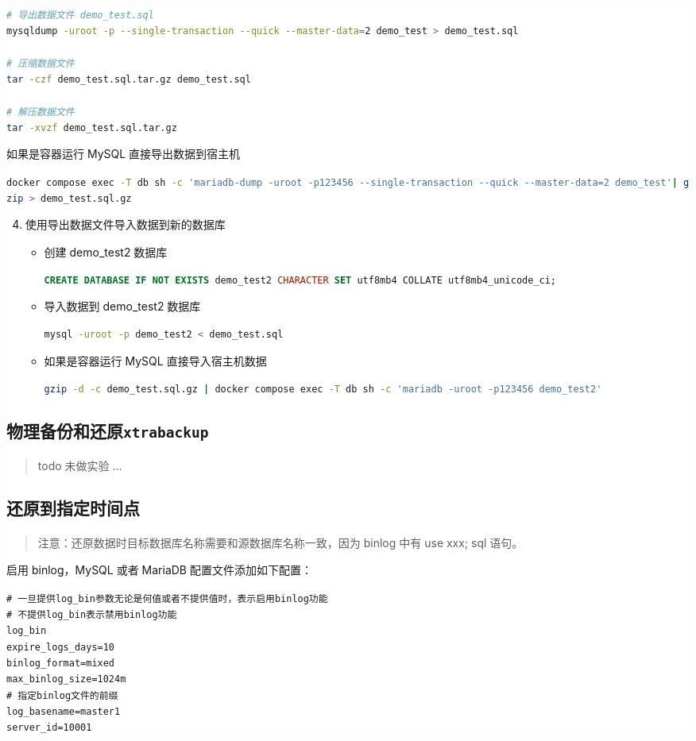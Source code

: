   ```sh
   # 导出数据文件 demo_test.sql
   mysqldump -uroot -p --single-transaction --quick --master-data=2 demo_test > demo_test.sql
   
   # 压缩数据文件
   tar -czf demo_test.sql.tar.gz demo_test.sql
   
   # 解压数据文件
   tar -xvzf demo_test.sql.tar.gz
   ```

   如果是容器运行 MySQL 直接导出数据到宿主机

   ```sh
   docker compose exec -T db sh -c 'mariadb-dump -uroot -p123456 --single-transaction --quick --master-data=2 demo_test'| gzip > demo_test.sql.gz
   ```

   

4. 使用导出数据文件导入数据到新的数据库

   - 创建 demo_test2 数据库

     ```sql
     CREATE DATABASE IF NOT EXISTS demo_test2 CHARACTER SET utf8mb4 COLLATE utf8mb4_unicode_ci;
     ```

   - 导入数据到 demo_test2 数据库

     ```bash
     mysql -uroot -p demo_test2 < demo_test.sql
     ```

   - 如果是容器运行 MySQL 直接导入宿主机数据

     ```sh
     gzip -d -c demo_test.sql.gz | docker compose exec -T db sh -c 'mariadb -uroot -p123456 demo_test2'
     ```
   
     
   
   

## 物理备份和还原`xtrabackup`

> todo 未做实验 ...



## 还原到指定时间点

>注意：还原数据时目标数据库名称需要和源数据库名称一致，因为 binlog 中有 use xxx; sql 语句。

启用 binlog，MySQL 或者 MariaDB 配置文件添加如下配置：

```properties
# 一旦提供log_bin参数无论是何值或者不提供值时，表示启用binlog功能
# 不提供log_bin表示禁用binlog功能
log_bin
expire_logs_days=10
binlog_format=mixed
max_binlog_size=1024m
# 指定binlog文件的前缀
log_basename=master1
server_id=10001
```
